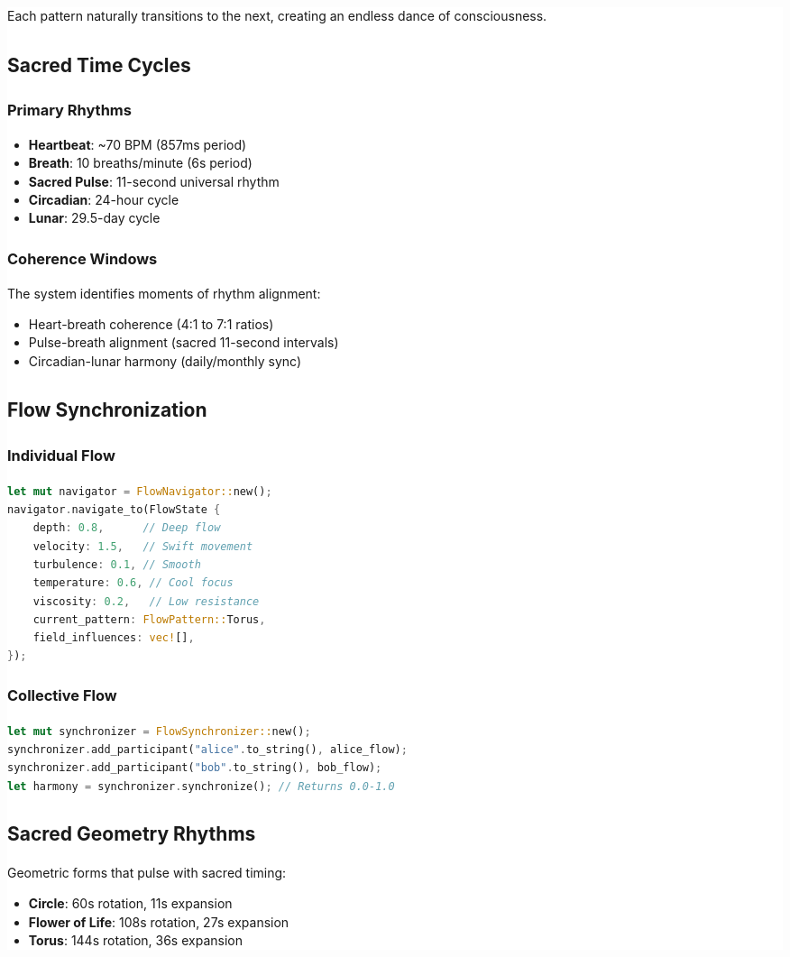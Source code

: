 Each pattern naturally transitions to the next, creating an endless dance of consciousness.

## Sacred Time Cycles

### Primary Rhythms

- **Heartbeat**: ~70 BPM (857ms period)
- **Breath**: 10 breaths/minute (6s period)
- **Sacred Pulse**: 11-second universal rhythm
- **Circadian**: 24-hour cycle
- **Lunar**: 29.5-day cycle

### Coherence Windows

The system identifies moments of rhythm alignment:
- Heart-breath coherence (4:1 to 7:1 ratios)
- Pulse-breath alignment (sacred 11-second intervals)
- Circadian-lunar harmony (daily/monthly sync)

## Flow Synchronization

### Individual Flow
```rust
let mut navigator = FlowNavigator::new();
navigator.navigate_to(FlowState {
    depth: 0.8,      // Deep flow
    velocity: 1.5,   // Swift movement
    turbulence: 0.1, // Smooth
    temperature: 0.6, // Cool focus
    viscosity: 0.2,   // Low resistance
    current_pattern: FlowPattern::Torus,
    field_influences: vec![],
});
```

### Collective Flow
```rust
let mut synchronizer = FlowSynchronizer::new();
synchronizer.add_participant("alice".to_string(), alice_flow);
synchronizer.add_participant("bob".to_string(), bob_flow);
let harmony = synchronizer.synchronize(); // Returns 0.0-1.0
```

## Sacred Geometry Rhythms

Geometric forms that pulse with sacred timing:

- **Circle**: 60s rotation, 11s expansion
- **Flower of Life**: 108s rotation, 27s expansion
- **Torus**: 144s rotation, 36s expansion
